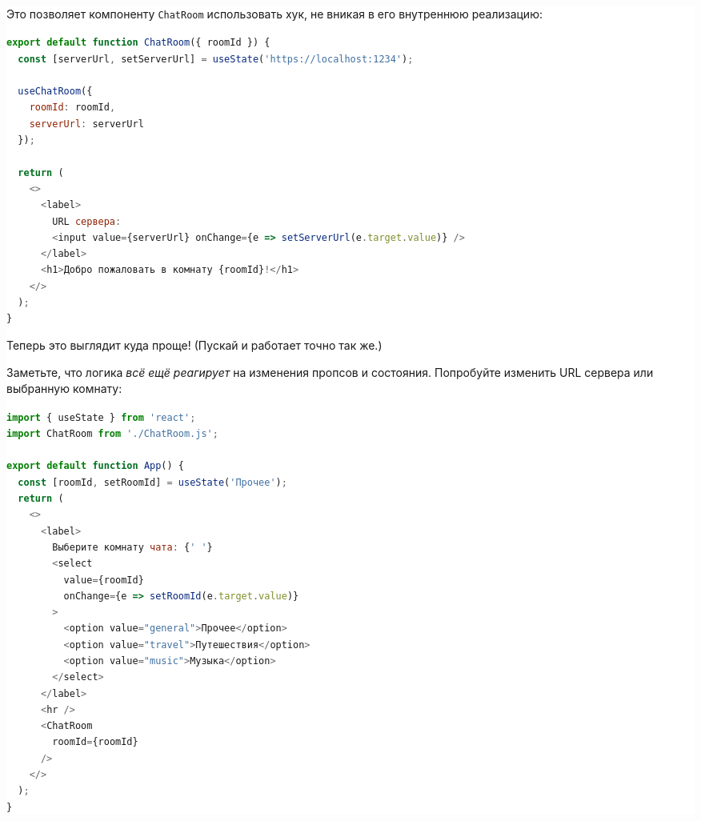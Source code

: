 Это позволяет компоненту `ChatRoom` использовать хук, не вникая в его внутреннюю реализацию:

```js {4-7}
export default function ChatRoom({ roomId }) {
  const [serverUrl, setServerUrl] = useState('https://localhost:1234');

  useChatRoom({
    roomId: roomId,
    serverUrl: serverUrl
  });

  return (
    <>
      <label>
        URL сервера:
        <input value={serverUrl} onChange={e => setServerUrl(e.target.value)} />
      </label>
      <h1>Добро пожаловать в комнату {roomId}!</h1>
    </>
  );
}
```

Теперь это выглядит куда проще! (Пускай и работает точно так же.)

Заметьте, что логика *всё ещё реагирует* на изменения пропсов и состояния. Попробуйте изменить URL сервера или выбранную комнату:

<Sandpack>

```js src/App.js
import { useState } from 'react';
import ChatRoom from './ChatRoom.js';

export default function App() {
  const [roomId, setRoomId] = useState('Прочее');
  return (
    <>
      <label>
        Выберите комнату чата: {' '}
        <select
          value={roomId}
          onChange={e => setRoomId(e.target.value)}
        >
          <option value="general">Прочее</option>
          <option value="travel">Путешествия</option>
          <option value="music">Музыка</option>
        </select>
      </label>
      <hr />
      <ChatRoom
        roomId={roomId}
      />
    </>
  );
}
```
